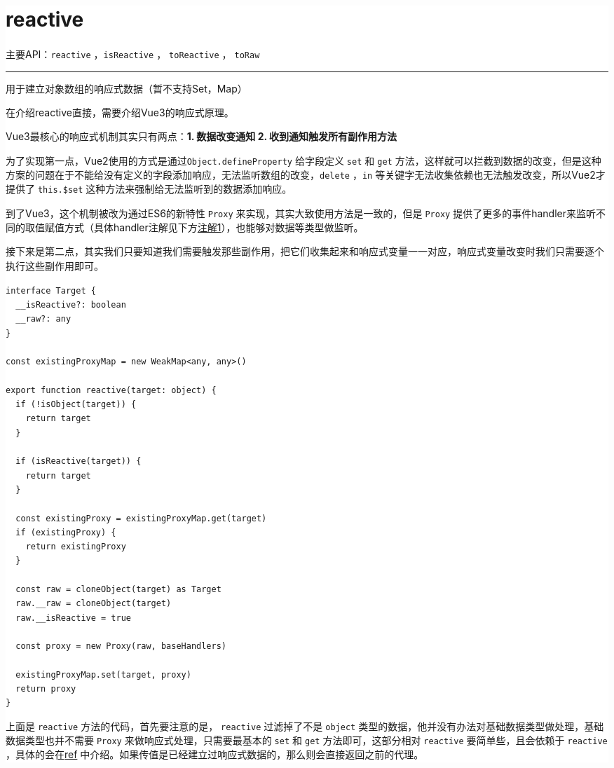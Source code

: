 # reactive

主要API：`reactive` ，`isReactive` ， `toReactive` ， `toRaw`

---

用于建立对象数组的响应式数据（暂不支持Set，Map）

在介绍reactive直接，需要介绍Vue3的响应式原理。

Vue3最核心的响应式机制其实只有两点：**1. 数据改变通知 2. 收到通知触发所有副作用方法**

为了实现第一点，Vue2使用的方式是通过`Object.defineProperty` 给字段定义 `set` 和 `get` 方法，这样就可以拦截到数据的改变，但是这种方案的问题在于不能给没有定义的字段添加响应，无法监听数组的改变，`delete` ，`in` 等关键字无法收集依赖也无法触发改变，所以Vue2才提供了 `this.$set` 这种方法来强制给无法监听到的数据添加响应。

到了Vue3，这个机制被改为通过ES6的新特性 `Proxy` 来实现，其实大致使用方法是一致的，但是 `Proxy` 提供了更多的事件handler来监听不同的取值赋值方式（具体handler注解见下方[注解1](reactive%20382e16590ad847dfb0fbde793e34d1b9.md)），也能够对数据等类型做监听。

接下来是第二点，其实我们只要知道我们需要触发那些副作用，把它们收集起来和响应式变量一一对应，响应式变量改变时我们只需要逐个执行这些副作用即可。

```tsx
interface Target {
  __isReactive?: boolean
  __raw?: any
}

const existingProxyMap = new WeakMap<any, any>()

export function reactive(target: object) {
  if (!isObject(target)) {
    return target
  }

  if (isReactive(target)) {
    return target
  }

  const existingProxy = existingProxyMap.get(target)
  if (existingProxy) {
    return existingProxy
  }

  const raw = cloneObject(target) as Target
  raw.__raw = cloneObject(target)
  raw.__isReactive = true

  const proxy = new Proxy(raw, baseHandlers)

  existingProxyMap.set(target, proxy)
  return proxy
}
```

上面是 `reactive` 方法的代码，首先要注意的是， `reactive` 过滤掉了不是 `object` 类型的数据，他并没有办法对基础数据类型做处理，基础数据类型也并不需要 `Proxy` 来做响应式处理，只需要最基本的 `set` 和 `get` 方法即可，这部分相对 `reactive` 要简单些，且会依赖于 `reactive` ，具体的会在[ref](ref%20c982c2ce219d4a12bcdac843f4312da0.md) 中介绍。如果传值是已经建立过响应式数据的，那么则会直接返回之前的代理。
